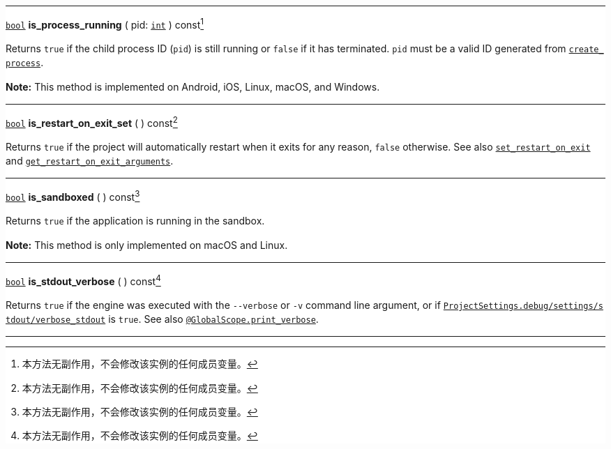 







---

<div id="_class_os_method_is_process_running"></div>

[`bool`](class_bool.md) **is_process_running** ( pid: [`int`](class_int.md) ) const[^const]<div id="class_os_method_is_process_running"></div>

Returns `true` if the child process ID (`pid`) is still running or `false` if it has terminated. `pid` must be a valid ID generated from [`create_process`](class_os.md#class_os_method_create_process).

 **Note:** This method is implemented on Android, iOS, Linux, macOS, and Windows.



---

<div id="_class_os_method_is_restart_on_exit_set"></div>

[`bool`](class_bool.md) **is_restart_on_exit_set** ( ) const[^const]<div id="class_os_method_is_restart_on_exit_set"></div>

Returns `true` if the project will automatically restart when it exits for any reason, `false` otherwise. See also [`set_restart_on_exit`](class_os.md#class_os_method_set_restart_on_exit) and [`get_restart_on_exit_arguments`](class_os.md#class_os_method_get_restart_on_exit_arguments).



---

<div id="_class_os_method_is_sandboxed"></div>

[`bool`](class_bool.md) **is_sandboxed** ( ) const[^const]<div id="class_os_method_is_sandboxed"></div>

Returns `true` if the application is running in the sandbox.

 **Note:** This method is only implemented on macOS and Linux.



---

<div id="_class_os_method_is_stdout_verbose"></div>

[`bool`](class_bool.md) **is_stdout_verbose** ( ) const[^const]<div id="class_os_method_is_stdout_verbose"></div>

Returns `true` if the engine was executed with the `--verbose` or `-v` command line argument, or if [`ProjectSettings.debug/settings/stdout/verbose_stdout`](class_projectsettings.md#class_projectsettings_property_debug/settings/stdout/verbose_stdout) is `true`. See also [`@GlobalScope.print_verbose`](class_@globalscope.md#class_@globalscope_method_print_verbose).



---

<div id="_class_os_method_is_userfs_persistent"></div>


[^virtual]: 本方法通常需要用户覆盖才能生效。
[^const]: 本方法无副作用，不会修改该实例的任何成员变量。
[^vararg]: 本方法除了能接受在此处描述的参数外，还能够继续接受任意数量的参数。
[^constructor]: 本方法用于构造某个类型。
[^static]: 调用本方法无需实例，可直接使用类名进行调用。
[^operator]: 本方法描述的是使用本类型作为左操作数的有效运算符。
[^bitfield]: 这个值是由下列位标志构成位掩码的整数。
[^void]: 无返回值。
